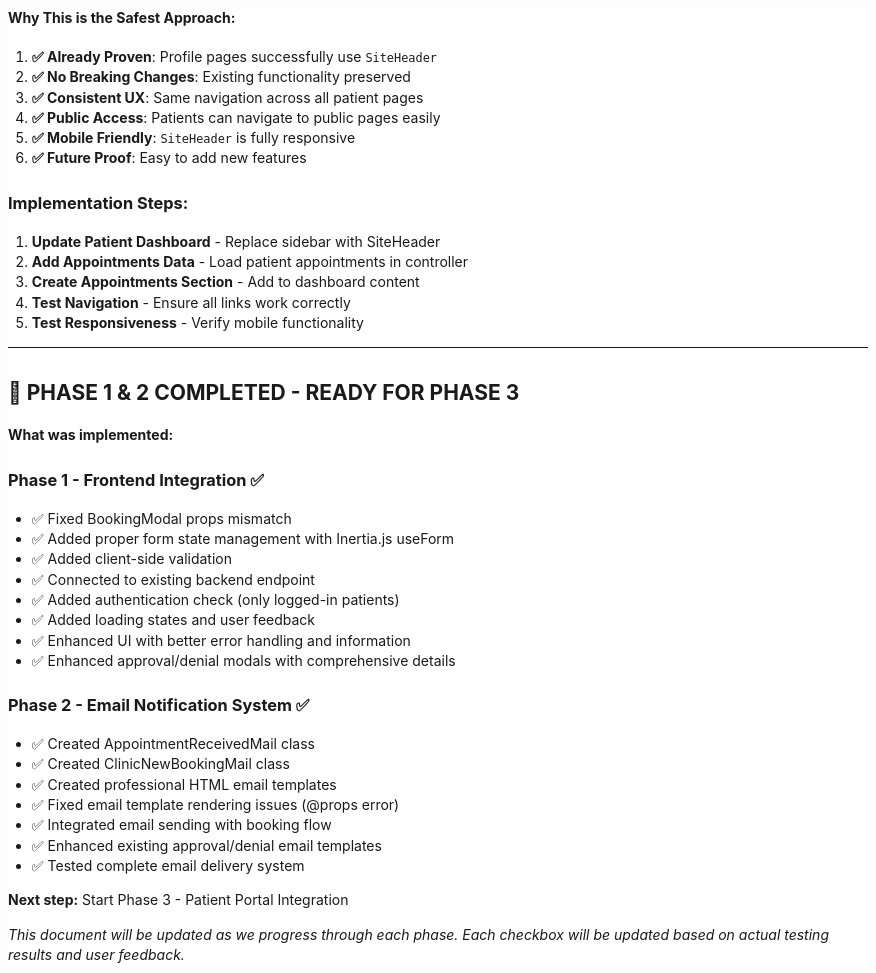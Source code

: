 #### **Why This is the Safest Approach:**

1. **✅ Already Proven**: Profile pages successfully use `SiteHeader`
2. **✅ No Breaking Changes**: Existing functionality preserved
3. **✅ Consistent UX**: Same navigation across all patient pages
4. **✅ Public Access**: Patients can navigate to public pages easily
5. **✅ Mobile Friendly**: `SiteHeader` is fully responsive
6. **✅ Future Proof**: Easy to add new features

### **Implementation Steps:**

1. **Update Patient Dashboard** - Replace sidebar with SiteHeader
2. **Add Appointments Data** - Load patient appointments in controller
3. **Create Appointments Section** - Add to dashboard content
4. **Test Navigation** - Ensure all links work correctly
5. **Test Responsiveness** - Verify mobile functionality

---

## 🚀 **PHASE 1 & 2 COMPLETED - READY FOR PHASE 3**

**What was implemented:**

### **Phase 1 - Frontend Integration ✅**

-   ✅ Fixed BookingModal props mismatch
-   ✅ Added proper form state management with Inertia.js useForm
-   ✅ Added client-side validation
-   ✅ Connected to existing backend endpoint
-   ✅ Added authentication check (only logged-in patients)
-   ✅ Added loading states and user feedback
-   ✅ Enhanced UI with better error handling and information
-   ✅ Enhanced approval/denial modals with comprehensive details

### **Phase 2 - Email Notification System ✅**

-   ✅ Created AppointmentReceivedMail class
-   ✅ Created ClinicNewBookingMail class
-   ✅ Created professional HTML email templates
-   ✅ Fixed email template rendering issues (@props error)
-   ✅ Integrated email sending with booking flow
-   ✅ Enhanced existing approval/denial email templates
-   ✅ Tested complete email delivery system

**Next step:** Start Phase 3 - Patient Portal Integration

_This document will be updated as we progress through each phase. Each checkbox will be updated based on actual testing results and user feedback._
